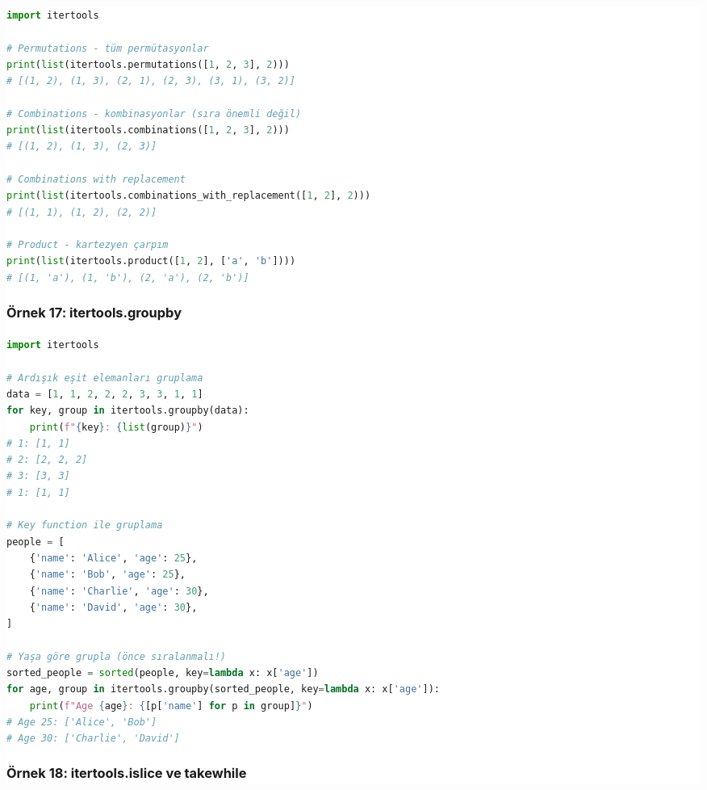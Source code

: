 ```python
import itertools

# Permutations - tüm permütasyonlar
print(list(itertools.permutations([1, 2, 3], 2)))
# [(1, 2), (1, 3), (2, 1), (2, 3), (3, 1), (3, 2)]

# Combinations - kombinasyonlar (sıra önemli değil)
print(list(itertools.combinations([1, 2, 3], 2)))
# [(1, 2), (1, 3), (2, 3)]

# Combinations with replacement
print(list(itertools.combinations_with_replacement([1, 2], 2)))
# [(1, 1), (1, 2), (2, 2)]

# Product - kartezyen çarpım
print(list(itertools.product([1, 2], ['a', 'b'])))
# [(1, 'a'), (1, 'b'), (2, 'a'), (2, 'b')]
```

### Örnek 17: itertools.groupby

```python
import itertools

# Ardışık eşit elemanları gruplama
data = [1, 1, 2, 2, 2, 3, 3, 1, 1]
for key, group in itertools.groupby(data):
    print(f"{key}: {list(group)}")
# 1: [1, 1]
# 2: [2, 2, 2]
# 3: [3, 3]
# 1: [1, 1]

# Key function ile gruplama
people = [
    {'name': 'Alice', 'age': 25},
    {'name': 'Bob', 'age': 25},
    {'name': 'Charlie', 'age': 30},
    {'name': 'David', 'age': 30},
]

# Yaşa göre grupla (önce sıralanmalı!)
sorted_people = sorted(people, key=lambda x: x['age'])
for age, group in itertools.groupby(sorted_people, key=lambda x: x['age']):
    print(f"Age {age}: {[p['name'] for p in group]}")
# Age 25: ['Alice', 'Bob']
# Age 30: ['Charlie', 'David']
```

### Örnek 18: itertools.islice ve takewhile
